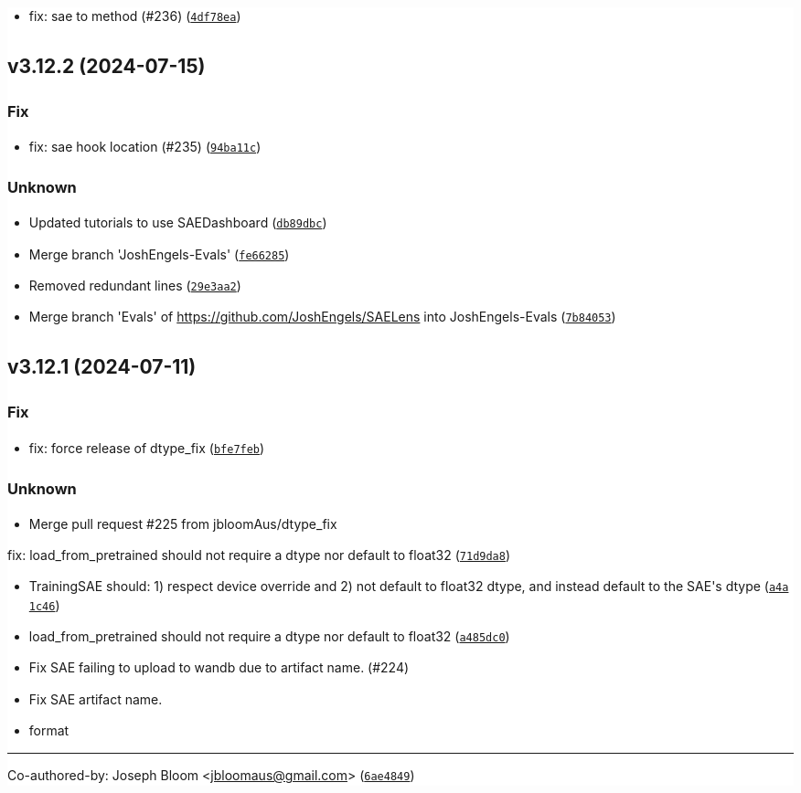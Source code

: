 * fix: sae to method (#236) ([`4df78ea`](https://github.com/jbloomAus/SAELens/commit/4df78ea6b44affe0ee0b3f033f4d1836a7f4a3e9))


## v3.12.2 (2024-07-15)

### Fix

* fix: sae hook location (#235) ([`94ba11c`](https://github.com/jbloomAus/SAELens/commit/94ba11c13bdf96740e6217d8c87af47237f89ca5))

### Unknown

* Updated tutorials to use SAEDashboard ([`db89dbc`](https://github.com/jbloomAus/SAELens/commit/db89dbc813e5a64a7609165474e3c66e2b537925))

* Merge branch &#39;JoshEngels-Evals&#39; ([`fe66285`](https://github.com/jbloomAus/SAELens/commit/fe66285d75bf7b0617a8d0aedef010e74b972677))

* Removed redundant lines ([`29e3aa2`](https://github.com/jbloomAus/SAELens/commit/29e3aa2b1a5b808dc32c5fc8187f5d7be808c7e3))

* Merge branch &#39;Evals&#39; of https://github.com/JoshEngels/SAELens into JoshEngels-Evals ([`7b84053`](https://github.com/jbloomAus/SAELens/commit/7b84053027f9113ac3cf61946c5acc0367298e05))


## v3.12.1 (2024-07-11)

### Fix

* fix: force release of dtype_fix ([`bfe7feb`](https://github.com/jbloomAus/SAELens/commit/bfe7feb10d987f39a9e0d00f5595869a64de2b5b))

### Unknown

* Merge pull request #225 from jbloomAus/dtype_fix

fix: load_from_pretrained should not require a dtype nor default to float32 ([`71d9da8`](https://github.com/jbloomAus/SAELens/commit/71d9da80a0e48a56f8d2394aecb0383a5f2a0cc6))

* TrainingSAE should: 1) respect device override and 2) not default to float32 dtype, and instead default to the SAE&#39;s dtype ([`a4a1c46`](https://github.com/jbloomAus/SAELens/commit/a4a1c469fff7e3b0685ced4c0632808fc3690359))

* load_from_pretrained should not require a dtype nor default to float32 ([`a485dc0`](https://github.com/jbloomAus/SAELens/commit/a485dc00d45bd3a69add64ccdf0cb5697d8b77ad))

* Fix SAE failing to upload to wandb due to artifact name. (#224)

* Fix SAE artifact name.

* format

---------

Co-authored-by: Joseph Bloom &lt;jbloomaus@gmail.com&gt; ([`6ae4849`](https://github.com/jbloomAus/SAELens/commit/6ae4849bb1947b6c83fd438b9dd00a8172f1f4b8))
